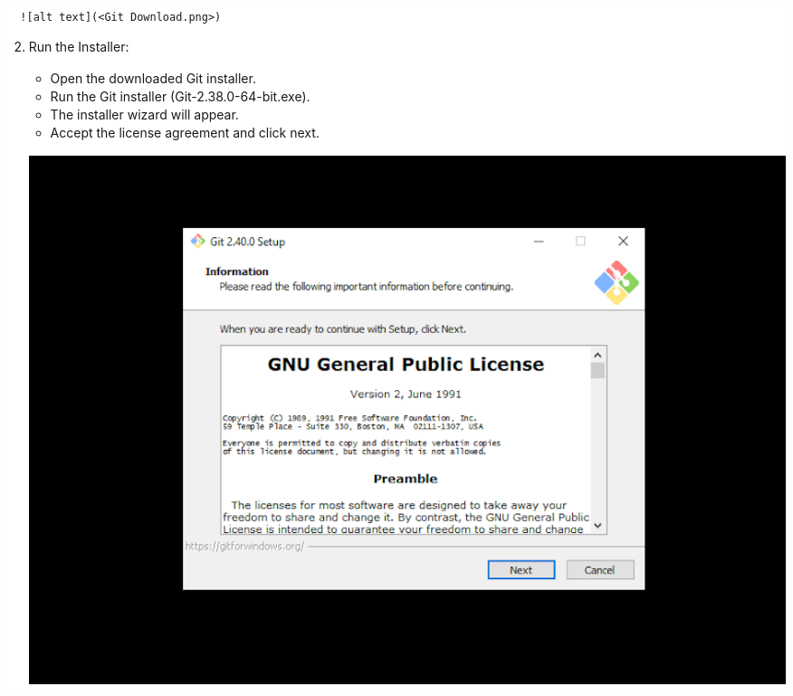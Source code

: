       ![alt text](<Git Download.png>)

   2. Run the Installer:
      - Open the downloaded Git installer.
      - Run the Git installer (Git-2.38.0-64-bit.exe).
      - The installer wizard will appear.
      - Accept the license agreement and click next.

      ![alt text](<Run the installer.png>)
